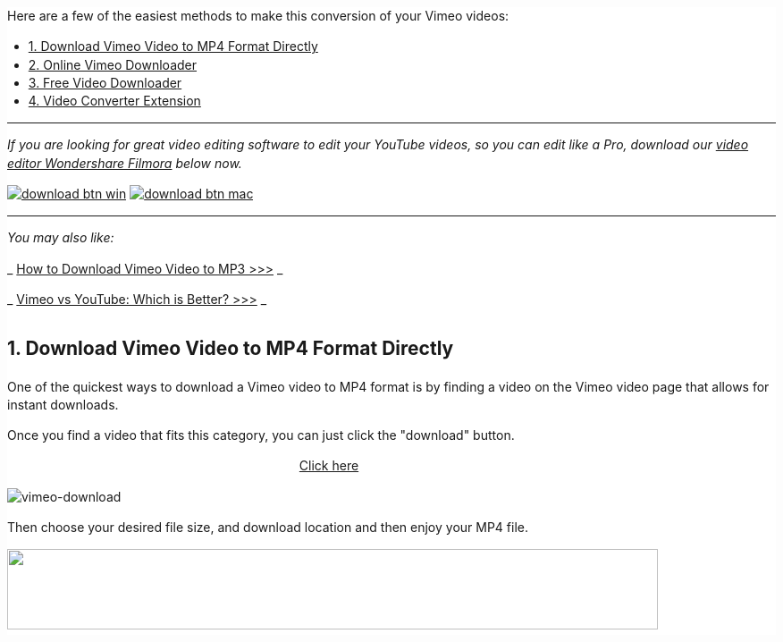Here are a few of the easiest methods to make this conversion of your Vimeo videos:

* [1. Download Vimeo Video to MP4 Format Directly](#part1)
* [2\. Online Vimeo Downloader](#part2)
* [3\. Free Video Downloader](#part3)
* [4\. Video Converter Extension](#part4)

---

 _If you are looking for great video editing software to edit your YouTube videos, so you can edit like a Pro, download our [video editor Wondershare Filmora](https://tools.techidaily.com/wondershare/filmora/download/) below now._

[![download btn win](https://images.wondershare.com/filmora/guide/download-btn-win.jpg)](https://tools.techidaily.com/wondershare/filmora/download/) [![download btn mac](https://images.wondershare.com/filmora/guide/download-btn-mac.jpg)](https://tools.techidaily.com/wondershare/filmora/download/)

---

 _You may also like:_

_ [How to Download Vimeo Video to MP3 >>>](https://tools.techidaily.com/wondershare/filmora/download/) _

_ [Vimeo vs YouTube: Which is Better? >>>](https://tools.techidaily.com/wondershare/filmora/download/) _

## 1\. Download Vimeo Video to MP4 Format Directly

One of the quickest ways to download a Vimeo video to MP4 format is by finding a video on the Vimeo video page that allows for instant downloads.

Once you find a video that fits this category, you can just click the "download" button.


<span id="1993650">
					<video width="720" height="300" style="cursor:pointer"
           poster="//a.impactradius-go.com/display-clicktoplayimage/1993650.jpeg"
           onclick="if(!this.playClicked){this.play();this.setAttribute('controls',true);this.playClicked=true;}">
	   <source src="//a.impactradius-go.com/display-ad/22993-1993650">
	   <img src="//a.impactradius-go.com/display-clicktoplayimage/1993650.jpeg" style="border: none; height: 100%; width: 100%; object-fit: contain">
	</video>
	<div style="width:720px;text-align:center"><a href="javascript:window.open(decodeURIComponent('https%3A%2F%2Fhomestyler.sjv.io%2Fc%2F5597632%2F1993650%2F22993'), '_blank');void(0);">Click here</a></div>
</span>
<img height="0" width="0" src="https://imp.pxf.io/i/5597632/1993650/22993" style="position:absolute;visibility:hidden;" border="0" />

![vimeo-download](https://images.wondershare.com/filmora/article-images/vimeo-download.jpg)

Then choose your desired file size, and download location and then enjoy your MP4 file.


<a href="https://newchic.sjv.io/c/5597632/1659704/14420" target="_top" id="1659704"><img src="//a.impactradius-go.com/display-ad/14420-1659704" border="0" alt="" width="728" height="90"/></a><img height="0" width="0" src="https://imp.pxf.io/i/5597632/1659704/14420" style="position:absolute;visibility:hidden;" border="0" />
